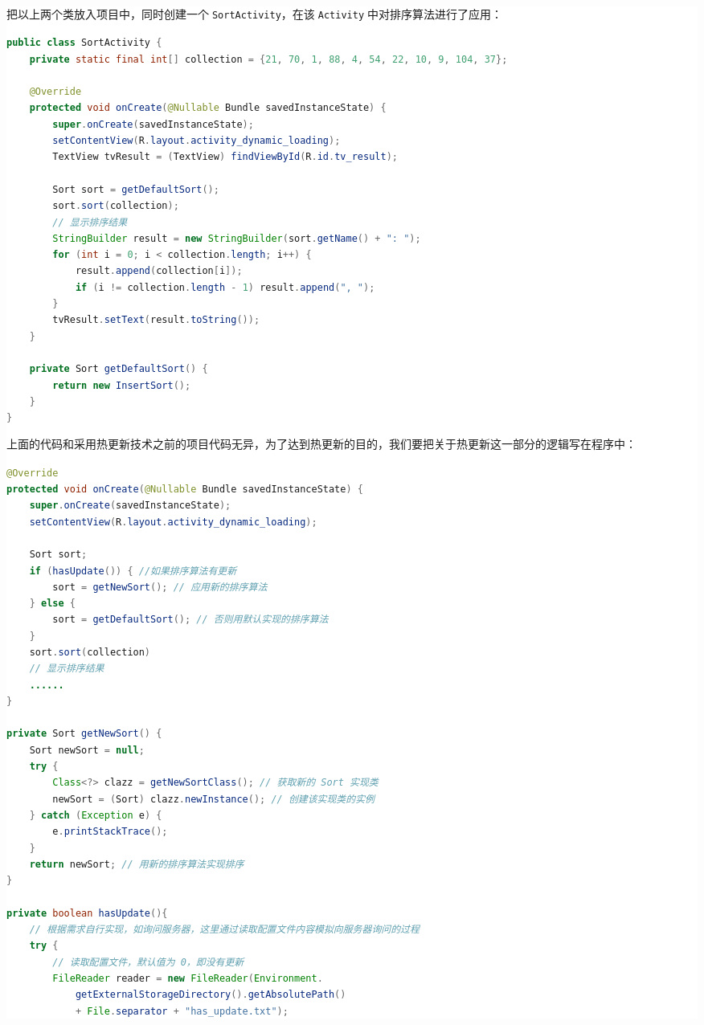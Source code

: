 把以上两个类放入项目中，同时创建一个 `SortActivity`，在该 `Activity` 中对排序算法进行了应用：

```java
public class SortActivity {
    private static final int[] collection = {21, 70, 1, 88, 4, 54, 22, 10, 9, 104, 37};
    
    @Override
    protected void onCreate(@Nullable Bundle savedInstanceState) {
        super.onCreate(savedInstanceState);
        setContentView(R.layout.activity_dynamic_loading);
        TextView tvResult = (TextView) findViewById(R.id.tv_result);
        
        Sort sort = getDefaultSort();
        sort.sort(collection);
        // 显示排序结果
        StringBuilder result = new StringBuilder(sort.getName() + ": ");
        for (int i = 0; i < collection.length; i++) {
            result.append(collection[i]);
            if (i != collection.length - 1) result.append(", ");
        }
        tvResult.setText(result.toString());
    }
    
    private Sort getDefaultSort() {
        return new InsertSort();
    }
}
```
上面的代码和采用热更新技术之前的项目代码无异，为了达到热更新的目的，我们要把关于热更新这一部分的逻辑写在程序中：

```java
@Override
protected void onCreate(@Nullable Bundle savedInstanceState) {
    super.onCreate(savedInstanceState);
    setContentView(R.layout.activity_dynamic_loading);
    
    Sort sort;
    if (hasUpdate()) { //如果排序算法有更新
        sort = getNewSort(); // 应用新的排序算法
    } else {
        sort = getDefaultSort(); // 否则用默认实现的排序算法
    }
    sort.sort(collection)
    // 显示排序结果
    ......
}

private Sort getNewSort() {
    Sort newSort = null;
    try {
        Class<?> clazz = getNewSortClass(); // 获取新的 Sort 实现类
        newSort = (Sort) clazz.newInstance(); // 创建该实现类的实例
    } catch (Exception e) {
        e.printStackTrace();
    }
    return newSort; // 用新的排序算法实现排序
}

private boolean hasUpdate(){
    // 根据需求自行实现，如询问服务器，这里通过读取配置文件内容模拟向服务器询问的过程
    try {
        // 读取配置文件，默认值为 0，即没有更新
        FileReader reader = new FileReader(Environment.
            getExternalStorageDirectory().getAbsolutePath()
            + File.separator + "has_update.txt");
```
